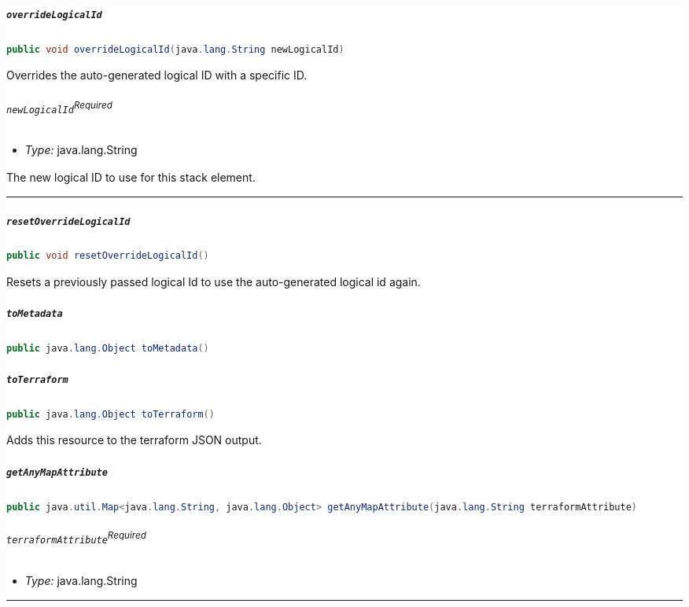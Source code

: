 ##### `overrideLogicalId` <a name="overrideLogicalId" id="@cdktf/provider-okta.samlIdp.SamlIdp.overrideLogicalId"></a>

```java
public void overrideLogicalId(java.lang.String newLogicalId)
```

Overrides the auto-generated logical ID with a specific ID.

###### `newLogicalId`<sup>Required</sup> <a name="newLogicalId" id="@cdktf/provider-okta.samlIdp.SamlIdp.overrideLogicalId.parameter.newLogicalId"></a>

- *Type:* java.lang.String

The new logical ID to use for this stack element.

---

##### `resetOverrideLogicalId` <a name="resetOverrideLogicalId" id="@cdktf/provider-okta.samlIdp.SamlIdp.resetOverrideLogicalId"></a>

```java
public void resetOverrideLogicalId()
```

Resets a previously passed logical Id to use the auto-generated logical id again.

##### `toMetadata` <a name="toMetadata" id="@cdktf/provider-okta.samlIdp.SamlIdp.toMetadata"></a>

```java
public java.lang.Object toMetadata()
```

##### `toTerraform` <a name="toTerraform" id="@cdktf/provider-okta.samlIdp.SamlIdp.toTerraform"></a>

```java
public java.lang.Object toTerraform()
```

Adds this resource to the terraform JSON output.

##### `getAnyMapAttribute` <a name="getAnyMapAttribute" id="@cdktf/provider-okta.samlIdp.SamlIdp.getAnyMapAttribute"></a>

```java
public java.util.Map<java.lang.String, java.lang.Object> getAnyMapAttribute(java.lang.String terraformAttribute)
```

###### `terraformAttribute`<sup>Required</sup> <a name="terraformAttribute" id="@cdktf/provider-okta.samlIdp.SamlIdp.getAnyMapAttribute.parameter.terraformAttribute"></a>

- *Type:* java.lang.String

---